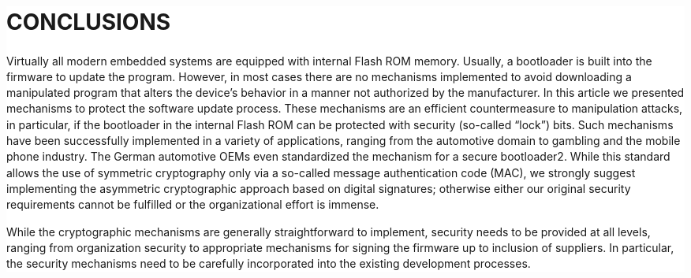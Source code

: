 # CONCLUSIONS

Virtually all modern embedded systems are equipped with internal Flash ROM memory. Usually, a bootloader is built into the firmware to update the program. However, in most cases there are no mechanisms implemented to avoid downloading a manipulated program that alters the device’s behavior in a manner not authorized by the manufacturer. In this article we presented mechanisms to protect the software update process. These mechanisms are an efficient countermeasure to manipulation attacks, in particular, if the bootloader in the internal Flash ROM can be protected with security (so-called “lock”) bits. Such mechanisms have been successfully implemented in a variety of applications, ranging from the automotive domain to gambling and the mobile phone industry. The German automotive OEMs even standardized the mechanism for a secure bootloader2. While this standard allows the use of symmetric cryptography only via a so-called message authentication code (MAC), we strongly suggest implementing the asymmetric cryptographic approach based on digital signatures; otherwise either our original security requirements cannot be fulfilled or the organizational effort is immense.

While the cryptographic mechanisms are generally straightforward to implement, security needs to be provided at all levels, ranging from organization security to appropriate mechanisms for signing the firmware up to inclusion of suppliers. In particular, the security mechanisms need to be carefully incorporated into the existing development processes.
